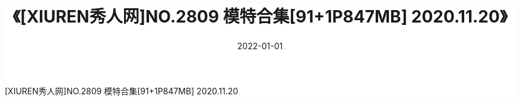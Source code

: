 ﻿---
layout: post
title:  《[XIUREN秀人网]NO.2809 模特合集[91+1P847MB] 2020.11.20》
date:   2022-01-01
img: http://pic.660000.xyz/1:/秀人网/秀人网第03部分/[XIUREN秀人网]NO.2809 模特合集[91+1P847MB] 2020.11.20/000.jpg
categories: [美女, 清纯, 唯美]
---

[XIUREN秀人网]NO.2809 模特合集[91+1P847MB] 2020.11.20
